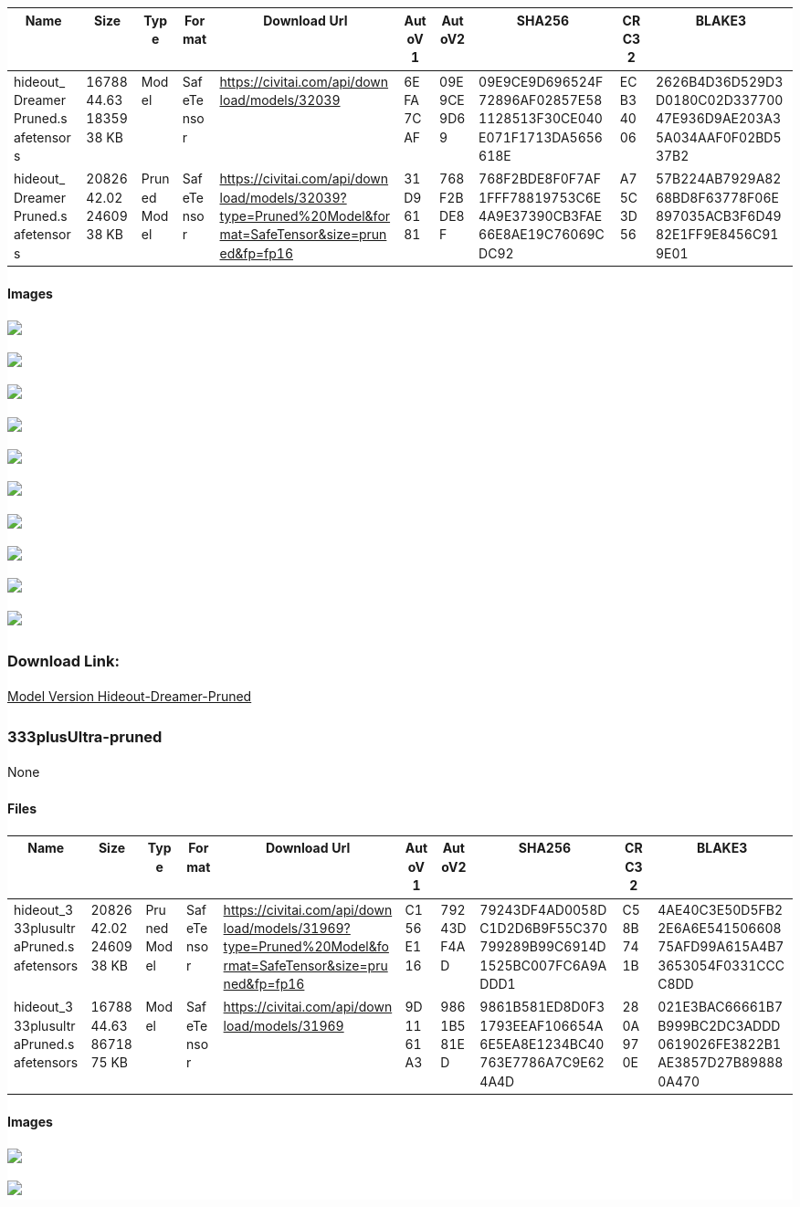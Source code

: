 | Name | Size | Type | Format | Download Url | AutoV1 | AutoV2 | SHA256 | CRC32 | BLAKE3 |
| --- | --- | --- | --- | --- | --- | --- | --- | --- | --- |
| hideout_DreamerPruned.safetensors | 1678844.631835938 KB | Model | SafeTensor | https://civitai.com/api/download/models/32039 | 6EFA7CAF | 09E9CE9D69 | 09E9CE9D696524F72896AF02857E581128513F30CE040E071F1713DA5656618E | ECB34006 | 2626B4D36D529D3D0180C02D33770047E936D9AE203A35A034AAF0F02BD537B2 |
| hideout_DreamerPruned.safetensors | 2082642.022460938 KB | Pruned Model | SafeTensor | https://civitai.com/api/download/models/32039?type=Pruned%20Model&format=SafeTensor&size=pruned&fp=fp16 | 31D96181 | 768F2BDE8F | 768F2BDE8F0F7AF1FFF78819753C6E4A9E37390CB3FAE66E8AE19C76069CDC92 | A75C3D56 | 57B224AB7929A8268BD8F63778F06E897035ACB3F6D4982E1FF9E8456C919E01 |

#### Images

<p><img src="https://image.civitai.com/xG1nkqKTMzGDvpLrqFT7WA/619b9c5b-f27f-4448-e8aa-b066e0fe4e00/width=450/364430.jpeg" /></p>

<p><img src="https://image.civitai.com/xG1nkqKTMzGDvpLrqFT7WA/473b8fab-f07a-4197-67ee-462e4624d500/width=450/364429.jpeg" /></p>

<p><img src="https://image.civitai.com/xG1nkqKTMzGDvpLrqFT7WA/e97864c7-780b-43e2-2834-3abe82427200/width=450/364428.jpeg" /></p>

<p><img src="https://image.civitai.com/xG1nkqKTMzGDvpLrqFT7WA/53c1ca80-8364-48ca-54c5-65bd49cd4600/width=450/364427.jpeg" /></p>

<p><img src="https://image.civitai.com/xG1nkqKTMzGDvpLrqFT7WA/6ee8f350-22d3-4320-2b3d-17780e70b700/width=450/364426.jpeg" /></p>

<p><img src="https://image.civitai.com/xG1nkqKTMzGDvpLrqFT7WA/8fb54ed6-f703-4fbf-79a5-4446374a8100/width=450/364425.jpeg" /></p>

<p><img src="https://image.civitai.com/xG1nkqKTMzGDvpLrqFT7WA/97f34b23-ed13-4655-8798-2a28fa799400/width=450/364424.jpeg" /></p>

<p><img src="https://image.civitai.com/xG1nkqKTMzGDvpLrqFT7WA/94fd7650-cb40-416a-f743-469bae9b1700/width=450/364423.jpeg" /></p>

<p><img src="https://image.civitai.com/xG1nkqKTMzGDvpLrqFT7WA/ef12714a-fea3-4e23-a6ed-1b6a8470c200/width=450/364422.jpeg" /></p>

<p><img src="https://image.civitai.com/xG1nkqKTMzGDvpLrqFT7WA/afbf1c15-381b-4143-4e59-4a75bc6e6c00/width=450/369781.jpeg" /></p>

### Download Link:

[Model Version Hideout-Dreamer-Pruned](https://civitai.com/api/download/models/32039)

### 333plusUltra-pruned

None

#### Files

| Name | Size | Type | Format | Download Url | AutoV1 | AutoV2 | SHA256 | CRC32 | BLAKE3 |
| --- | --- | --- | --- | --- | --- | --- | --- | --- | --- |
| hideout_333plusultraPruned.safetensors | 2082642.022460938 KB | Pruned Model | SafeTensor | https://civitai.com/api/download/models/31969?type=Pruned%20Model&format=SafeTensor&size=pruned&fp=fp16 | C156E116 | 79243DF4AD | 79243DF4AD0058DC1D2D6B9F55C370799289B99C6914D1525BC007FC6A9ADDD1 | C58B741B | 4AE40C3E50D5FB22E6A6E54150660875AFD99A615A4B73653054F0331CCCC8DD |
| hideout_333plusultraPruned.safetensors | 1678844.638671875 KB | Model | SafeTensor | https://civitai.com/api/download/models/31969 | 9D1161A3 | 9861B581ED | 9861B581ED8D0F31793EEAF106654A6E5EA8E1234BC40763E7786A7C9E624A4D | 280A970E | 021E3BAC66661B7B999BC2DC3ADDD0619026FE3822B1AE3857D27B898880A470 |

#### Images

<p><img src="https://image.civitai.com/xG1nkqKTMzGDvpLrqFT7WA/2bfd35ac-f148-450c-3581-eccc04dce500/width=450/363710.jpeg" /></p>

<p><img src="https://image.civitai.com/xG1nkqKTMzGDvpLrqFT7WA/129e6d74-4399-4f61-d011-0c2a82c5c300/width=450/363709.jpeg" /></p>
